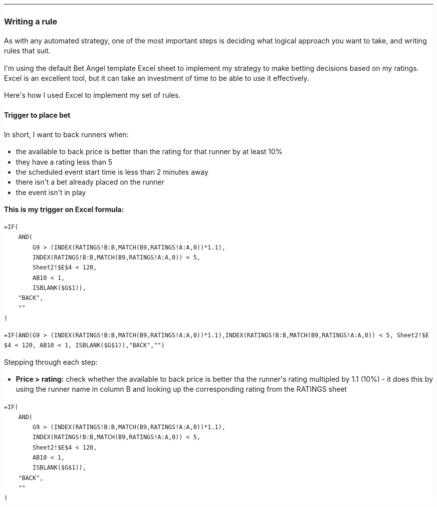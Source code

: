 
---
### Writing a rule 

As with any automated strategy, one of the most important steps is deciding what logical approach you want to take, and writing rules that suit. 

I'm using the default Bet Angel template Excel sheet to implement my strategy to make betting decisions based on my ratings. Excel is an excellent tool, but it can take an investment of time to be able to use it effectively. 

Here's how I used Excel to implement my set of rules. 


#### Trigger to place bet

In short, I want to back runners when:

- the available to back price is better than the rating for that runner by at least 10%
- they have a rating less than 5
- the scheduled event start time is less than 2 minutes away 
- there isn't a bet already placed on the runner 
- the event isn't in play


**This is my trigger on Excel formula:**

``` excel tab="Multi line"
=IF(
    AND(
        G9 > (INDEX(RATINGS!B:B,MATCH(B9,RATINGS!A:A,0))*1.1),
        INDEX(RATINGS!B:B,MATCH(B9,RATINGS!A:A,0)) < 5, 
        Sheet2!$E$4 < 120, 
        AB10 < 1,
        ISBLANK($G$1)),
    "BACK",
    ""
)
```

``` excel tab="Single line"
=IF(AND(G9 > (INDEX(RATINGS!B:B,MATCH(B9,RATINGS!A:A,0))*1.1),INDEX(RATINGS!B:B,MATCH(B9,RATINGS!A:A,0)) < 5, Sheet2!$E$4 < 120, AB10 < 1, ISBLANK($G$1)),"BACK","")
```

Stepping through each step:

- **Price > rating:** check whether the available to back price is better tha the runner's rating multipled by 1.1 (10%) - it does this by using the runner name in column B and looking up the corresponding rating from the RATINGS sheet

``` excel hl_lines="3"
=IF(
    AND(
        G9 > (INDEX(RATINGS!B:B,MATCH(B9,RATINGS!A:A,0))*1.1),
        INDEX(RATINGS!B:B,MATCH(B9,RATINGS!A:A,0)) < 5, 
        Sheet2!$E$4 < 120, 
        AB10 < 1,
        ISBLANK($G$1)),
    "BACK",
    ""
)
```
